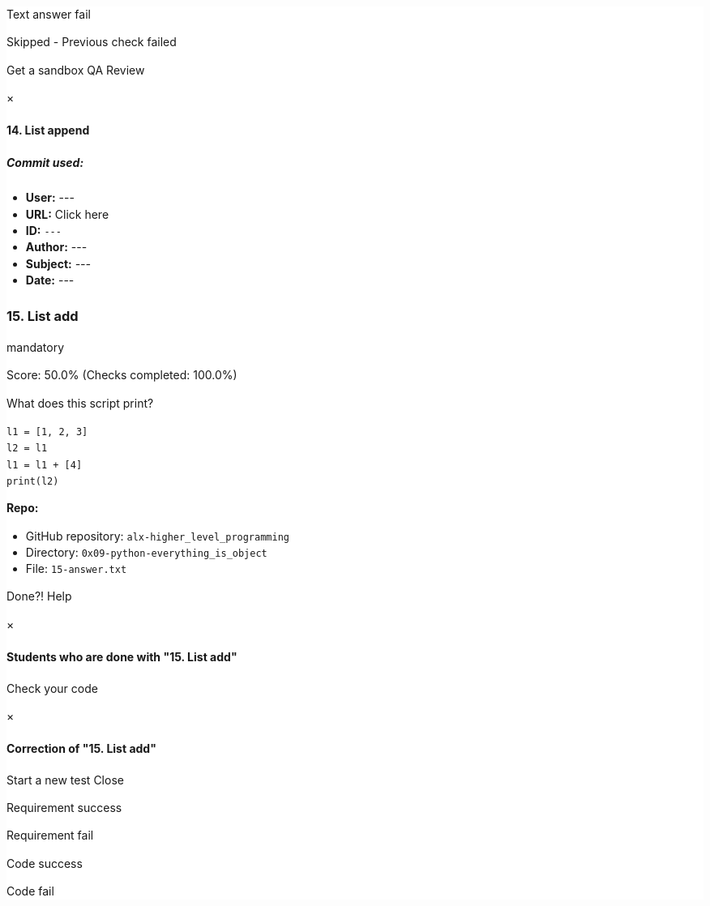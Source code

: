 Text answer fail

Skipped - Previous check failed

Get a sandbox QA Review

×

#### 14\. List append

##### Commit used:

* **User:** \-\-\-
* **URL:** Click here
* **ID:** `---`
* **Author:** \-\-\-
* **Subject:** _\-\-\-_
* **Date:** \-\-\-

### 15\. List add

mandatory

Score: 50.0% (Checks completed: 100.0%)

What does this script print?

    l1 = [1, 2, 3]
    l2 = l1
    l1 = l1 + [4]
    print(l2)
    

**Repo:**

* GitHub repository: `alx-higher_level_programming`
* Directory: `0x09-python-everything_is_object`
* File: `15-answer.txt`

Done?! Help

×

#### Students who are done with "15. List add"

Check your code

×

#### Correction of "15. List add"

Start a new test Close

Requirement success

Requirement fail

Code success

Code fail
